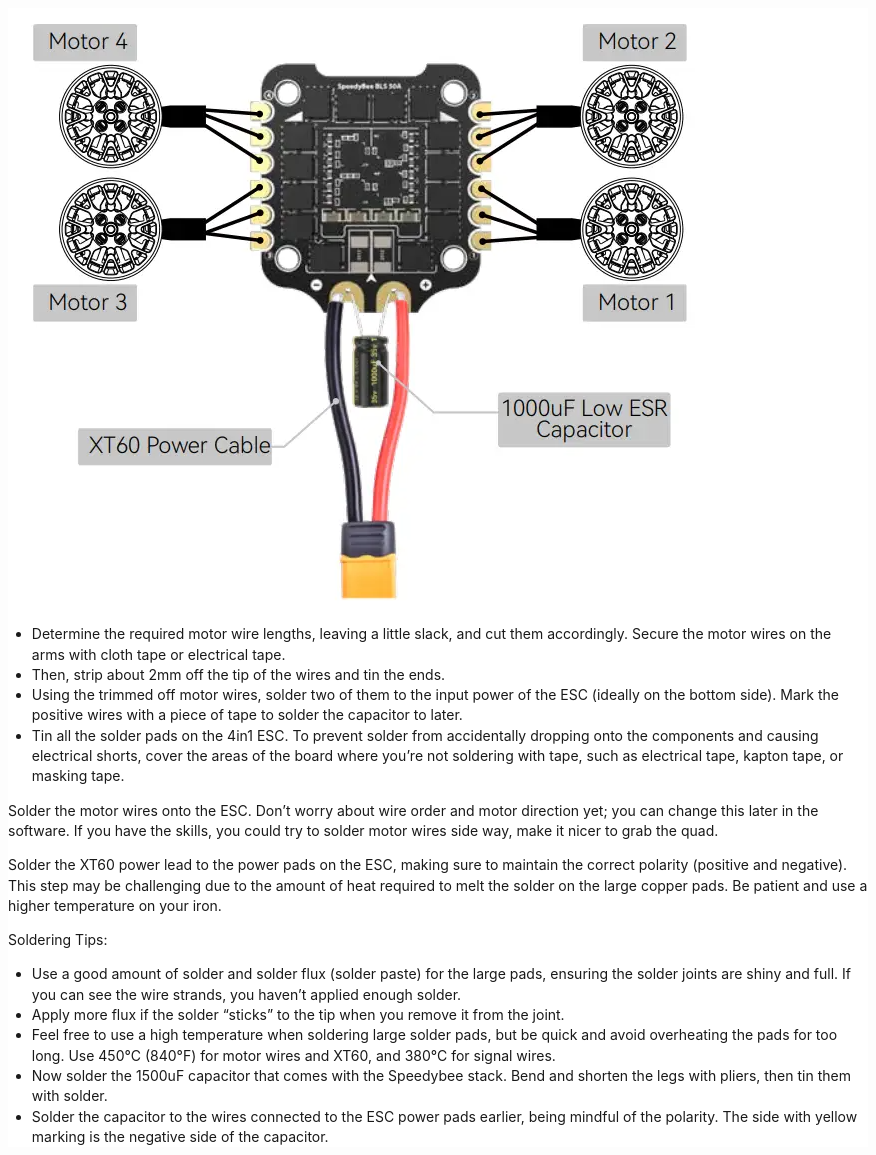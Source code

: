 ![alt text](img/motors-wiring.png) 
- Determine the required motor wire lengths, leaving a little slack, and cut them accordingly. Secure the motor wires on the arms with cloth tape or electrical tape.
- Then, strip about 2mm off the tip of the wires and tin the ends.
- Using the trimmed off motor wires, solder two of them to the input power of the ESC (ideally on the bottom side). Mark the positive wires with a piece of tape to solder the capacitor to later. 
- Tin all the solder pads on the 4in1 ESC. To prevent solder from accidentally dropping onto the components and causing electrical shorts, cover the areas of the board where you’re not soldering with tape, such as electrical tape, kapton tape, or masking tape.

Solder the motor wires onto the ESC. Don’t worry about wire order and motor direction yet; you can change this later in the software. If you have the skills, you could try to solder motor wires side way, make it nicer to grab the quad.

Solder the XT60 power lead to the power pads on the ESC, making sure to maintain the correct polarity (positive and negative). This step may be challenging due to the amount of heat required to melt the solder on the large copper pads. Be patient and use a higher temperature on your iron.

Soldering Tips:
- Use a good amount of solder and solder flux (solder paste) for the large pads, ensuring the solder joints are shiny and full. If you can see the wire strands, you haven’t applied enough solder.
- Apply more flux if the solder “sticks” to the tip when you remove it from the joint.
- Feel free to use a high temperature when soldering large solder pads, but be quick and avoid overheating the pads for too long. Use 450°C (840°F) for motor wires and XT60, and 380°C for signal wires.
- Now solder the 1500uF capacitor that comes with the Speedybee stack. Bend and shorten the legs with pliers, then tin them with solder.
- Solder the capacitor to the wires connected to the ESC power pads earlier, being mindful of the polarity. The side with yellow marking is the negative side of the capacitor.
